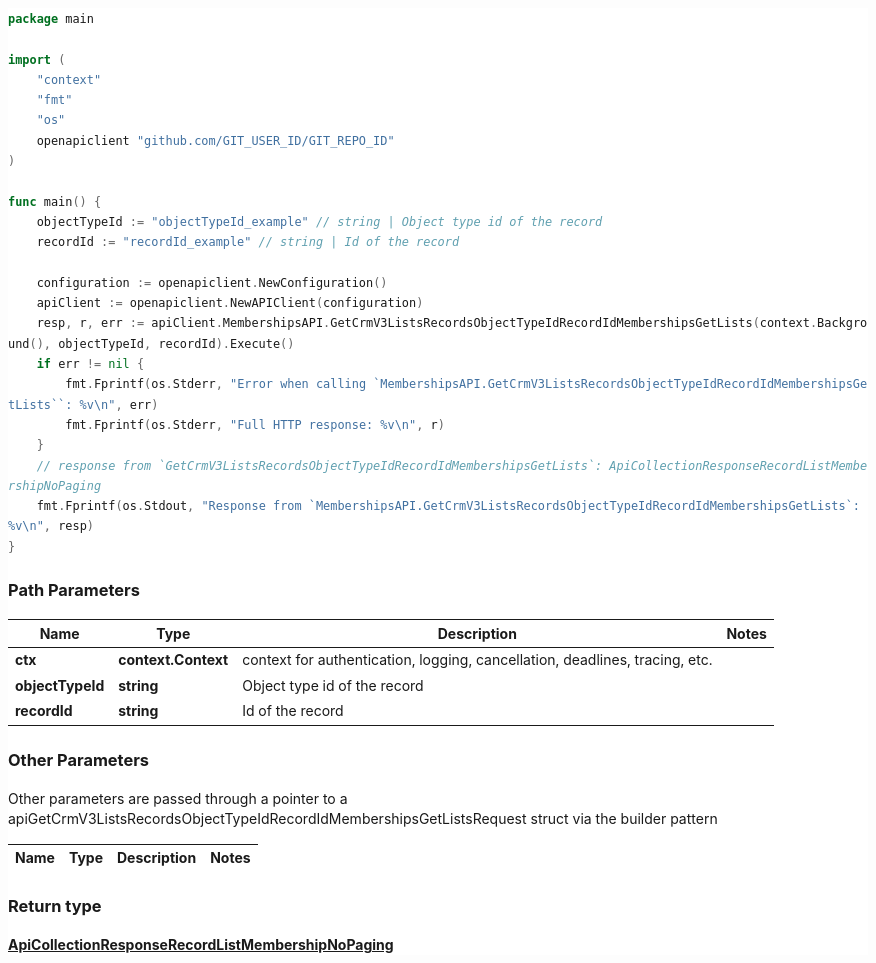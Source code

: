 ```go
package main

import (
	"context"
	"fmt"
	"os"
	openapiclient "github.com/GIT_USER_ID/GIT_REPO_ID"
)

func main() {
	objectTypeId := "objectTypeId_example" // string | Object type id of the record
	recordId := "recordId_example" // string | Id of the record

	configuration := openapiclient.NewConfiguration()
	apiClient := openapiclient.NewAPIClient(configuration)
	resp, r, err := apiClient.MembershipsAPI.GetCrmV3ListsRecordsObjectTypeIdRecordIdMembershipsGetLists(context.Background(), objectTypeId, recordId).Execute()
	if err != nil {
		fmt.Fprintf(os.Stderr, "Error when calling `MembershipsAPI.GetCrmV3ListsRecordsObjectTypeIdRecordIdMembershipsGetLists``: %v\n", err)
		fmt.Fprintf(os.Stderr, "Full HTTP response: %v\n", r)
	}
	// response from `GetCrmV3ListsRecordsObjectTypeIdRecordIdMembershipsGetLists`: ApiCollectionResponseRecordListMembershipNoPaging
	fmt.Fprintf(os.Stdout, "Response from `MembershipsAPI.GetCrmV3ListsRecordsObjectTypeIdRecordIdMembershipsGetLists`: %v\n", resp)
}
```

### Path Parameters


Name | Type | Description  | Notes
------------- | ------------- | ------------- | -------------
**ctx** | **context.Context** | context for authentication, logging, cancellation, deadlines, tracing, etc.
**objectTypeId** | **string** | Object type id of the record | 
**recordId** | **string** | Id of the record | 

### Other Parameters

Other parameters are passed through a pointer to a apiGetCrmV3ListsRecordsObjectTypeIdRecordIdMembershipsGetListsRequest struct via the builder pattern


Name | Type | Description  | Notes
------------- | ------------- | ------------- | -------------



### Return type

[**ApiCollectionResponseRecordListMembershipNoPaging**](ApiCollectionResponseRecordListMembershipNoPaging.md)
